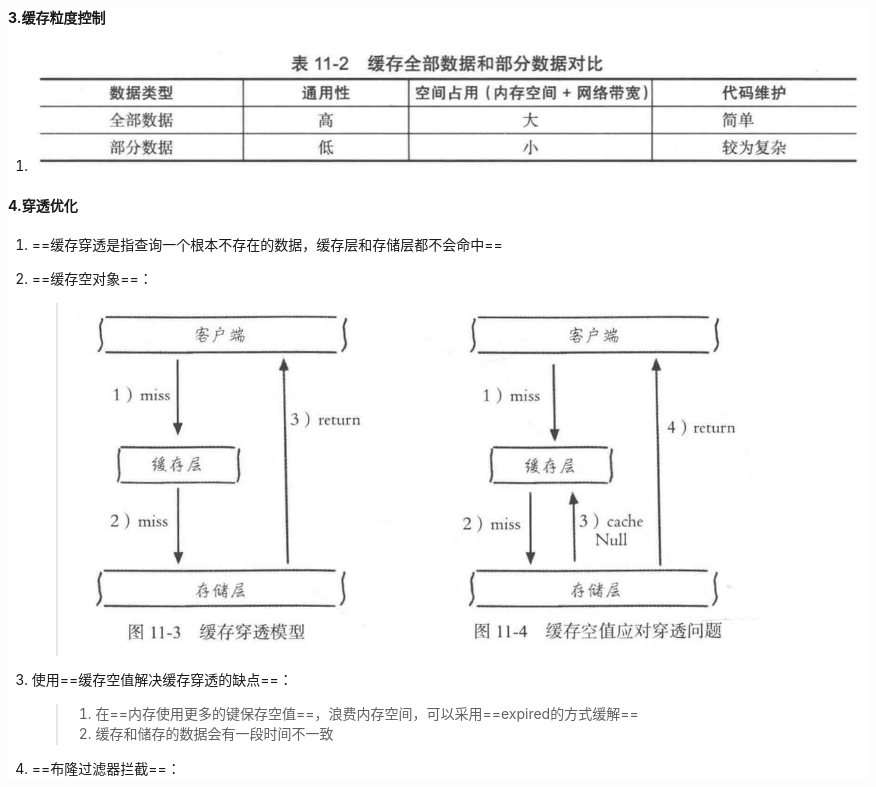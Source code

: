 #### 3.缓存粒度控制

1. ![微信截图_20240413215745](Redis.assets/微信截图_20240413215745.png)

#### 4.穿透优化

1. ==缓存穿透是指查询一个根本不存在的数据，缓存层和存储层都不会命中==

2. ==缓存空对象==：

	> <img src="Redis.assets/微信截图_20240414234618.png" alt="微信截图_20240414234618" style="zoom:67%;" />

3. 使用==缓存空值解决缓存穿透的缺点==：

	> 1. 在==内存使用更多的键保存空值==，浪费内存空间，可以采用==expired的方式缓解==
	> 2. 缓存和储存的数据会有一段时间不一致

4. ==布隆过滤器拦截==：
